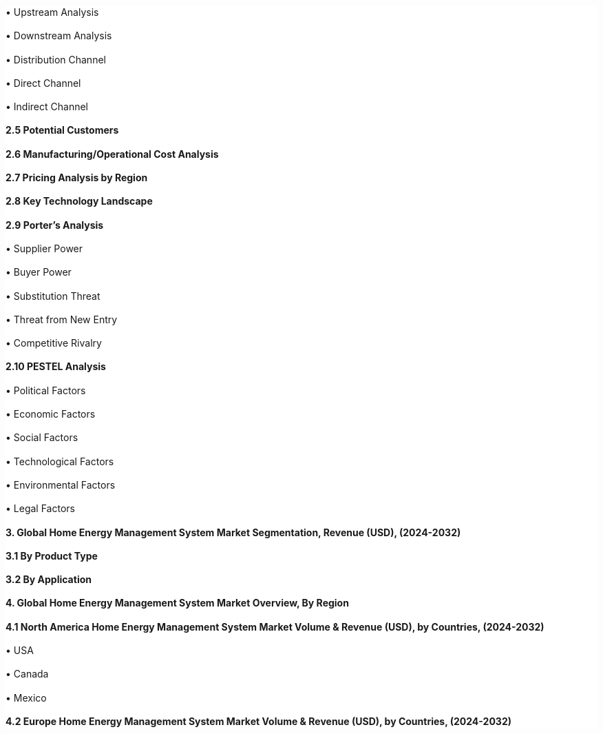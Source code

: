 • Upstream Analysis

• Downstream Analysis

• Distribution Channel

• Direct Channel

• Indirect Channel

<strong>2.5 Potential Customers</strong>

<strong>2.6 Manufacturing/Operational Cost Analysis</strong>

<strong>2.7 Pricing Analysis by Region</strong>

<strong>2.8 Key Technology Landscape</strong>

<strong>2.9 Porter’s Analysis</strong>

• Supplier Power

• Buyer Power

• Substitution Threat

• Threat from New Entry

• Competitive Rivalry

<strong>2.10 PESTEL Analysis</strong>

• Political Factors

• Economic Factors

• Social Factors

• Technological Factors

• Environmental Factors

• Legal Factors

<strong>3. Global Home Energy Management System Market Segmentation, Revenue (USD), (2024-2032)</strong>

<strong>3.1 By Product Type</strong>

<strong>3.2 By Application</strong>

<strong>4. Global Home Energy Management System Market Overview, By Region</strong>

<strong>4.1 North America Home Energy Management System Market Volume &amp; Revenue (USD), by Countries, (2024-2032)</strong>

• USA

• Canada

• Mexico

<strong>4.2 Europe Home Energy Management System Market Volume &amp; Revenue (USD), by Countries, (2024-2032)</strong>

